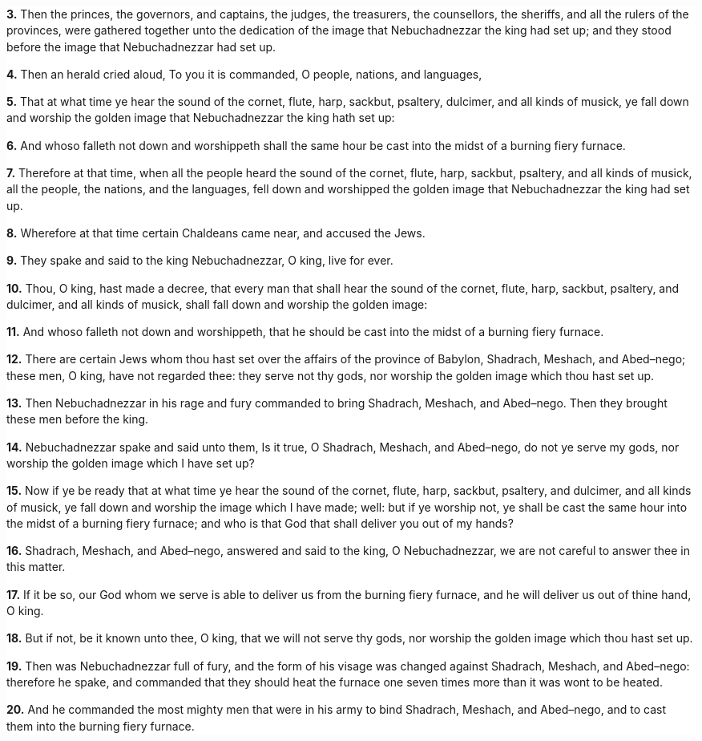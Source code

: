 **3.** Then the princes, the governors, and captains, the judges, the treasurers, the counsellors, the sheriffs, and all the rulers of the provinces, were gathered together unto the dedication of the image that Nebuchadnezzar the king had set up; and they stood before the image that Nebuchadnezzar had set up. 

**4.** Then an herald cried aloud, To you it is commanded, O people, nations, and languages, 

**5.** That at what time ye hear the sound of the cornet, flute, harp, sackbut, psaltery, dulcimer, and all kinds of musick, ye fall down and worship the golden image that Nebuchadnezzar the king hath set up: 

**6.** And whoso falleth not down and worshippeth shall the same hour be cast into the midst of a burning fiery furnace. 

**7.** Therefore at that time, when all the people heard the sound of the cornet, flute, harp, sackbut, psaltery, and all kinds of musick, all the people, the nations, and the languages, fell down and worshipped the golden image that Nebuchadnezzar the king had set up. 

**8.** Wherefore at that time certain Chaldeans came near, and accused the Jews. 

**9.** They spake and said to the king Nebuchadnezzar, O king, live for ever. 

**10.** Thou, O king, hast made a decree, that every man that shall hear the sound of the cornet, flute, harp, sackbut, psaltery, and dulcimer, and all kinds of musick, shall fall down and worship the golden image: 

**11.** And whoso falleth not down and worshippeth, that he should be cast into the midst of a burning fiery furnace. 

**12.** There are certain Jews whom thou hast set over the affairs of the province of Babylon, Shadrach, Meshach, and Abed–nego; these men, O king, have not regarded thee: they serve not thy gods, nor worship the golden image which thou hast set up. 

**13.** Then Nebuchadnezzar in his rage and fury commanded to bring Shadrach, Meshach, and Abed–nego. Then they brought these men before the king. 

**14.** Nebuchadnezzar spake and said unto them, Is it true, O Shadrach, Meshach, and Abed–nego, do not ye serve my gods, nor worship the golden image which I have set up? 

**15.** Now if ye be ready that at what time ye hear the sound of the cornet, flute, harp, sackbut, psaltery, and dulcimer, and all kinds of musick, ye fall down and worship the image which I have made; well: but if ye worship not, ye shall be cast the same hour into the midst of a burning fiery furnace; and who is that God that shall deliver you out of my hands? 

**16.** Shadrach, Meshach, and Abed–nego, answered and said to the king, O Nebuchadnezzar, we are not careful to answer thee in this matter. 

**17.** If it be so, our God whom we serve is able to deliver us from the burning fiery furnace, and he will deliver us out of thine hand, O king. 

**18.** But if not, be it known unto thee, O king, that we will not serve thy gods, nor worship the golden image which thou hast set up. 

**19.** Then was Nebuchadnezzar full of fury, and the form of his visage was changed against Shadrach, Meshach, and Abed–nego: therefore he spake, and commanded that they should heat the furnace one seven times more than it was wont to be heated. 

**20.** And he commanded the most mighty men that were in his army to bind Shadrach, Meshach, and Abed–nego, and to cast them into the burning fiery furnace. 
